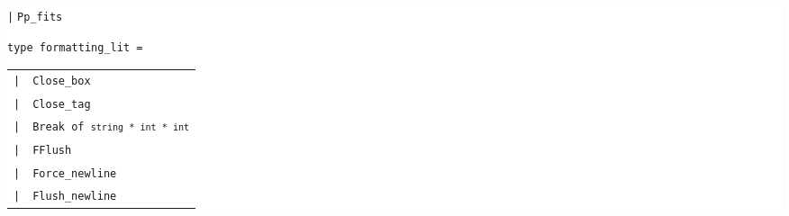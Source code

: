 </tr>
<tr>
<td align="left" valign="top">
<code><span class="keyword">|</span></code></td>
<td align="left" valign="top">
<code><span id="TYPEELTblock_type.Pp_fits"><span class="constructor">Pp_fits</span></span></code></td>

</tr></tbody></table>



<pre><code><span id="TYPEformatting_lit"><span class="keyword">type</span> <code class="type"></code>formatting_lit</span> = </code></pre><table class="typetable">
<tbody><tr>
<td align="left" valign="top">
<code><span class="keyword">|</span></code></td>
<td align="left" valign="top">
<code><span id="TYPEELTformatting_lit.Close_box"><span class="constructor">Close_box</span></span></code></td>

</tr>
<tr>
<td align="left" valign="top">
<code><span class="keyword">|</span></code></td>
<td align="left" valign="top">
<code><span id="TYPEELTformatting_lit.Close_tag"><span class="constructor">Close_tag</span></span></code></td>

</tr>
<tr>
<td align="left" valign="top">
<code><span class="keyword">|</span></code></td>
<td align="left" valign="top">
<code><span id="TYPEELTformatting_lit.Break"><span class="constructor">Break</span></span> <span class="keyword">of</span> <code class="type">string * int * int</code></code></td>

</tr>
<tr>
<td align="left" valign="top">
<code><span class="keyword">|</span></code></td>
<td align="left" valign="top">
<code><span id="TYPEELTformatting_lit.FFlush"><span class="constructor">FFlush</span></span></code></td>

</tr>
<tr>
<td align="left" valign="top">
<code><span class="keyword">|</span></code></td>
<td align="left" valign="top">
<code><span id="TYPEELTformatting_lit.Force_newline"><span class="constructor">Force_newline</span></span></code></td>

</tr>
<tr>
<td align="left" valign="top">
<code><span class="keyword">|</span></code></td>
<td align="left" valign="top">
<code><span id="TYPEELTformatting_lit.Flush_newline"><span class="constructor">Flush_newline</span></span></code></td>

